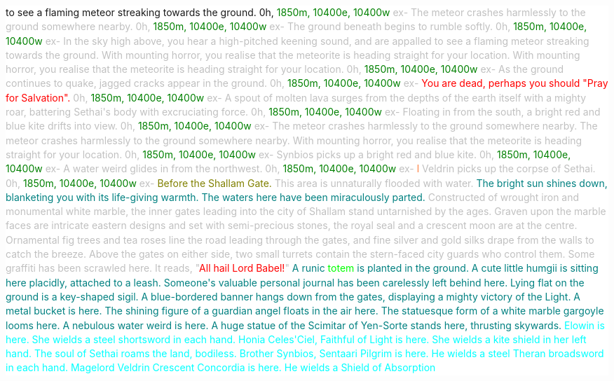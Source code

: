 to see a flaming meteor streaking towards the ground.
0h, </font><font color="#008000">1850m, 10400e, 10400w </font><font color="#C0C0C0">ex-
The meteor crashes harmlessly to the ground somewhere nearby.
0h, </font><font color="#008000">1850m, 10400e, 10400w </font><font color="#C0C0C0">ex-
The ground beneath begins to rumble softly.
0h, </font><font color="#008000">1850m, 10400e, 10400w </font><font color="#C0C0C0">ex-
In the sky high above, you hear a high-pitched keening sound, and are appalled 
to see a flaming meteor streaking towards the ground.
With mounting horror, you realise that the meteorite is heading straight for 
your location.
With mounting horror, you realise that the meteorite is heading straight for 
your location.
0h, </font><font color="#008000">1850m, 10400e, 10400w </font><font color="#C0C0C0">ex-
As the ground continues to quake, jagged cracks appear in the ground.
0h, </font><font color="#008000">1850m, 10400e, 10400w </font><font color="#C0C0C0">ex-
</font><font color="#FF0000">You are dead, perhaps you should &quot;Pray for Salvation&quot;.
</font><font color="#C0C0C0">0h, </font><font color="#008000">1850m, 10400e, 10400w </font><font color="#C0C0C0">ex-
A spout of molten lava surges from the depths of the earth itself with a mighty 
roar, battering Sethai's body with excruciating force.
0h, </font><font color="#008000">1850m, 10400e, 10400w </font><font color="#C0C0C0">ex-
Floating in from the south, a bright red and blue kite drifts into view.
0h, </font><font color="#008000">1850m, 10400e, 10400w </font><font color="#C0C0C0">ex-
The meteor crashes harmlessly to the ground somewhere nearby.
The meteor crashes harmlessly to the ground somewhere nearby.
With mounting horror, you realise that the meteorite is heading straight for 
your location.
0h, </font><font color="#008000">1850m, 10400e, 10400w </font><font color="#C0C0C0">ex-
Synbios picks up a bright red and blue kite.
0h, </font><font color="#008000">1850m, 10400e, 10400w </font><font color="#C0C0C0">ex-
A water weird glides in from the northwest.
0h, </font><font color="#008000">1850m, 10400e, 10400w </font><font color="#C0C0C0">ex-
</font><font color="#FF8040">l
</font><font color="#C0C0C0">Veldrin picks up the corpse of Sethai.
0h, </font><font color="#008000">1850m, 10400e, 10400w </font><font color="#C0C0C0">ex-
</font><font color="#808000">Before the Shallam Gate.
</font><font color="#C0C0C0">This area is unnaturally flooded with water.</font><font color="#008080"> The bright sun shines down, 
blanketing you with its life-giving warmth. The waters here have been 
miraculously parted.</font><font color="#C0C0C0"> Constructed of wrought iron and monumental white marble, 
the inner gates leading into the city of Shallam stand untarnished by the ages. 
Graven upon the marble faces are intricate eastern designs and set with 
semi-precious stones, the royal seal and a crescent moon are at the centre. 
Ornamental fig trees and tea roses line the road leading through the gates, and 
fine silver and gold silks drape from the walls to catch the breeze. Above the 
gates on either side, two small turrets contain the stern-faced city guards who 
control them. Some graffiti has been scrawled here. It reads, &quot;</font><font color="#FF0000">All hail Lord 
Babel!</font><font color="#C0C0C0">&quot;</font><font color="#008080"> A runic </font><font color="#00FF00">totem</font><font color="#008080"> is planted in the ground. A cute little humgii is sitting 
here placidly, attached to a leash. Someone's valuable personal journal has been
carelessly left behind here. Lying flat on the ground is a key-shaped sigil. A 
blue-bordered banner hangs down from the gates, displaying a mighty victory of 
the Light. A metal bucket is here. The shining figure of a guardian angel floats
in the air here. The statuesque form of a white marble gargoyle looms here. A 
nebulous water weird is here. A huge statue of the Scimitar of Yen-Sorte stands 
here, thrusting skywards.</font><font color="#00FFFF"> Elowin is here. She wields a steel shortsword in each 
hand. Honia Celes'Ciel, Faithful of Light is here. She wields a kite shield in 
her left hand. The soul of Sethai roams the land, bodiless. Brother Synbios, 
Sentaari Pilgrim is here. He wields a steel Theran broadsword in each hand. 
Magelord Veldrin Crescent Concordia is here. He wields a Shield of Absorption 